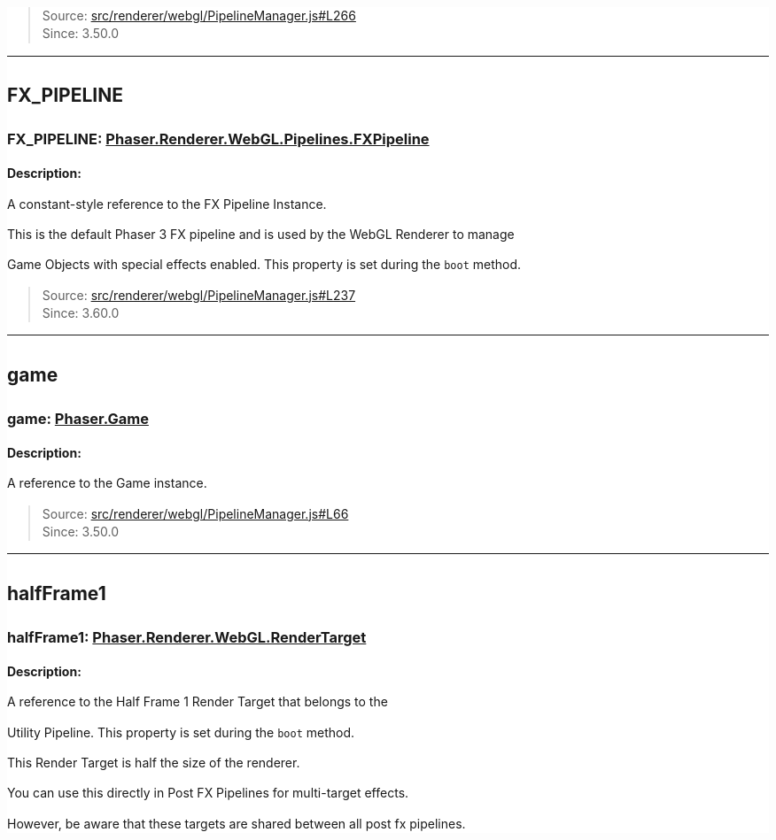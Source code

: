 > Source: [src/renderer/webgl/PipelineManager.js#L266](https://github.com/phaserjs/phaser/blob/v3.87.0/src/renderer/webgl/PipelineManager.js#L266)  
> Since: 3.50.0

---

## FX\_PIPELINE

### FX\_PIPELINE: [Phaser.Renderer.WebGL.Pipelines.FXPipeline](renderer-webgl-pipelines-fxpipeline.md)

**Description:**

A constant-style reference to the FX Pipeline Instance.

This is the default Phaser 3 FX pipeline and is used by the WebGL Renderer to manage

Game Objects with special effects enabled. This property is set during the `boot` method.

> Source: [src/renderer/webgl/PipelineManager.js#L237](https://github.com/phaserjs/phaser/blob/v3.87.0/src/renderer/webgl/PipelineManager.js#L237)  
> Since: 3.60.0

---

## game

### game: [Phaser.Game](game.md)

**Description:**

A reference to the Game instance.

> Source: [src/renderer/webgl/PipelineManager.js#L66](https://github.com/phaserjs/phaser/blob/v3.87.0/src/renderer/webgl/PipelineManager.js#L66)  
> Since: 3.50.0

---

## halfFrame1

### halfFrame1: [Phaser.Renderer.WebGL.RenderTarget](renderer-webgl-rendertarget.md)

**Description:**

A reference to the Half Frame 1 Render Target that belongs to the

Utility Pipeline. This property is set during the `boot` method.

This Render Target is half the size of the renderer.

You can use this directly in Post FX Pipelines for multi-target effects.

However, be aware that these targets are shared between all post fx pipelines.
